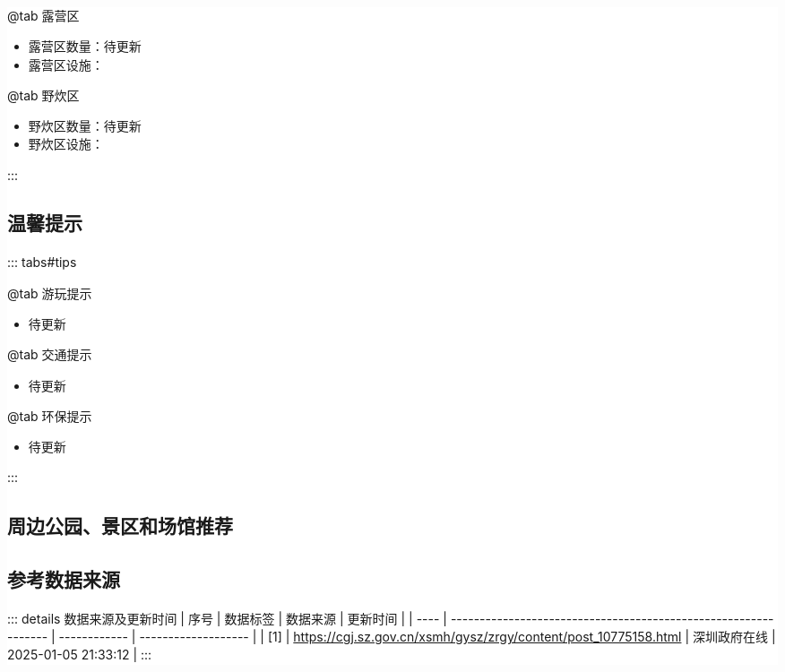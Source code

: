 @tab 露营区
- 露营区数量：待更新
- 露营区设施：

@tab 野炊区
- 野炊区数量：待更新
- 野炊区设施：

:::

## 温馨提示

::: tabs#tips

@tab 游玩提示
- 待更新

@tab 交通提示
- 待更新

@tab 环保提示
- 待更新

:::

## 周边公园、景区和场馆推荐

<CardGrid>
  <ImageCard
        image="https://cgj.sz.gov.cn/img/4/4005/4005664/10774639.jpg"
        title="待更新"
        description="布心山公园位于深圳市罗湖区与龙岗区行政交界处，规划管理范围面积约3.48平方公里，东起水库路，南沿水围村和布心山庄，西至布吉镇白鸽笼工业区，北至南岭村和沙湾二线"
        href="/ComprehensivePark/Buxinshan Park"
        author="深圳政府在线"
        date="2025/01/02"
      />
      <ImageCard
        image="https://cgj.sz.gov.cn/img/4/4005/4005664/10774639.jpg"
        title="待更新"
        description="布心山公园位于深圳市罗湖区与龙岗区行政交界处，规划管理范围面积约3.48平方公里，东起水库路，南沿水围村和布心山庄，西至布吉镇白鸽笼工业区，北至南岭村和沙湾二线"
        href="/ComprehensivePark/Buxinshan Park"
        author="深圳政府在线"
        date="2025/01/02"
      />
    </CardGrid>


## 参考数据来源

::: details 数据来源及更新时间
| 序号 | 数据标签                                                        | 数据来源     | 更新时间            |
| ---- | --------------------------------------------------------------- | ------------ | ------------------- |
| [1]  | https://cgj.sz.gov.cn/xsmh/gysz/zrgy/content/post_10775158.html | 深圳政府在线 | 2025-01-05 21:33:12 |
:::


